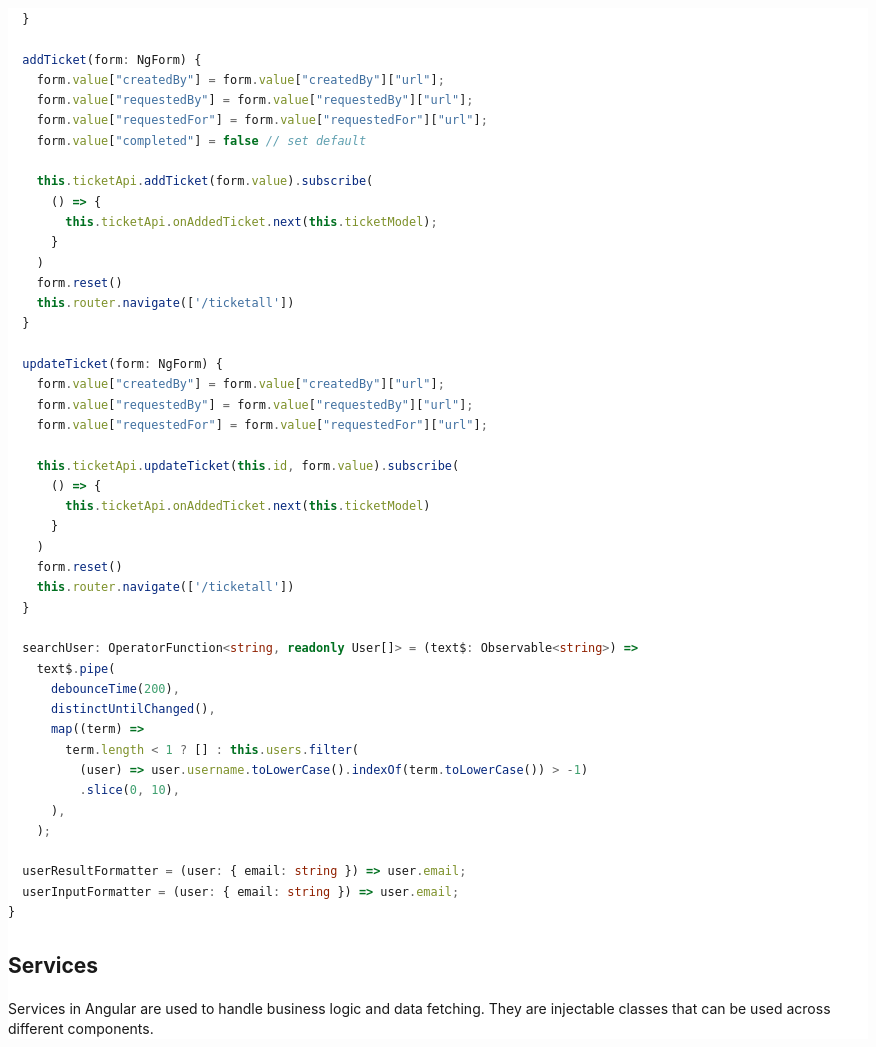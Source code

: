 ```typescript
  }

  addTicket(form: NgForm) {
    form.value["createdBy"] = form.value["createdBy"]["url"];
    form.value["requestedBy"] = form.value["requestedBy"]["url"];
    form.value["requestedFor"] = form.value["requestedFor"]["url"];
    form.value["completed"] = false // set default

    this.ticketApi.addTicket(form.value).subscribe(
      () => {
        this.ticketApi.onAddedTicket.next(this.ticketModel);
      }
    )
    form.reset()
    this.router.navigate(['/ticketall'])
  }

  updateTicket(form: NgForm) {
    form.value["createdBy"] = form.value["createdBy"]["url"];
    form.value["requestedBy"] = form.value["requestedBy"]["url"];
    form.value["requestedFor"] = form.value["requestedFor"]["url"];

    this.ticketApi.updateTicket(this.id, form.value).subscribe(
      () => {
        this.ticketApi.onAddedTicket.next(this.ticketModel)
      }
    )
    form.reset()
    this.router.navigate(['/ticketall'])
  }

  searchUser: OperatorFunction<string, readonly User[]> = (text$: Observable<string>) =>
    text$.pipe(
      debounceTime(200),
      distinctUntilChanged(),
      map((term) =>
        term.length < 1 ? [] : this.users.filter(
          (user) => user.username.toLowerCase().indexOf(term.toLowerCase()) > -1)
          .slice(0, 10),
      ),
    );

  userResultFormatter = (user: { email: string }) => user.email;
  userInputFormatter = (user: { email: string }) => user.email;
}
```

## Services

Services in Angular are used to handle business logic and data fetching. They are injectable classes that can be used across different components.
